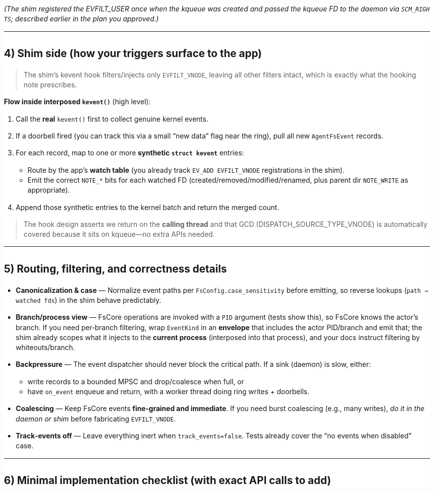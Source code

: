 _(The shim registered the EVFILT_USER once when the kqueue was created and passed the kqueue FD to the daemon via `SCM_RIGHTS`; described earlier in the plan you approved.)_

---

## 4) Shim side (how your triggers surface to the app)

> The shim’s kevent hook filters/injects only `EVFILT_VNODE`, leaving all other filters intact, which is exactly what the hooking note prescribes.

**Flow inside interposed `kevent()`** (high level):

1. Call the **real** `kevent()` first to collect genuine kernel events.
2. If a doorbell fired (you can track this via a small “new data” flag near the ring), pull all new `AgentFsEvent` records.
3. For each record, map to one or more **synthetic `struct kevent`** entries:
   - Route by the app’s **watch table** (you already track `EV_ADD EVFILT_VNODE` registrations in the shim).
   - Emit the correct `NOTE_*` bits for each watched FD (created/removed/modified/renamed, plus parent dir `NOTE_WRITE` as appropriate).

4. Append those synthetic entries to the kernel batch and return the merged count.

> The hook design asserts we return on the **calling thread** and that GCD (DISPATCH_SOURCE_TYPE_VNODE) is automatically covered because it sits on kqueue—no extra APIs needed.

---

## 5) Routing, filtering, and correctness details

- **Canonicalization & case** — Normalize event paths per `FsConfig.case_sensitivity` before emitting, so reverse lookups (`path → watched fds`) in the shim behave predictably.

- **Branch/process view** — FsCore operations are invoked with a `PID` argument (tests show this), so FsCore knows the actor’s branch. If you need per‑branch filtering, wrap `EventKind` in an **envelope** that includes the actor PID/branch and emit that; the shim already scopes what it injects to the **current process** (interposed into that process), and your docs instruct filtering by whiteouts/branch.

- **Backpressure** — The event dispatcher should never block the critical path. If a sink (daemon) is slow, either:
  - write records to a bounded MPSC and drop/coalesce when full, or
  - have `on_event` enqueue and return, with a worker thread doing ring writes + doorbells.

- **Coalescing** — Keep FsCore events **fine-grained and immediate**. If you need burst coalescing (e.g., many writes), _do it in the daemon or shim_ before fabricating `EVFILT_VNODE`.

- **Track‑events off** — Leave everything inert when `track_events=false`. Tests already cover the “no events when disabled” case.

---

## 6) Minimal implementation checklist (with exact API calls to add)
